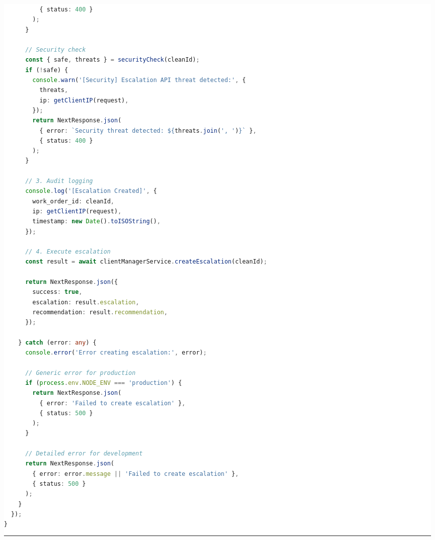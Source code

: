 ```typescript
          { status: 400 }
        );
      }

      // Security check
      const { safe, threats } = securityCheck(cleanId);
      if (!safe) {
        console.warn('[Security] Escalation API threat detected:', {
          threats,
          ip: getClientIP(request),
        });
        return NextResponse.json(
          { error: `Security threat detected: ${threats.join(', ')}` },
          { status: 400 }
        );
      }

      // 3. Audit logging
      console.log('[Escalation Created]', {
        work_order_id: cleanId,
        ip: getClientIP(request),
        timestamp: new Date().toISOString(),
      });

      // 4. Execute escalation
      const result = await clientManagerService.createEscalation(cleanId);

      return NextResponse.json({
        success: true,
        escalation: result.escalation,
        recommendation: result.recommendation,
      });

    } catch (error: any) {
      console.error('Error creating escalation:', error);

      // Generic error for production
      if (process.env.NODE_ENV === 'production') {
        return NextResponse.json(
          { error: 'Failed to create escalation' },
          { status: 500 }
        );
      }

      // Detailed error for development
      return NextResponse.json(
        { error: error.message || 'Failed to create escalation' },
        { status: 500 }
      );
    }
  });
}
```

---